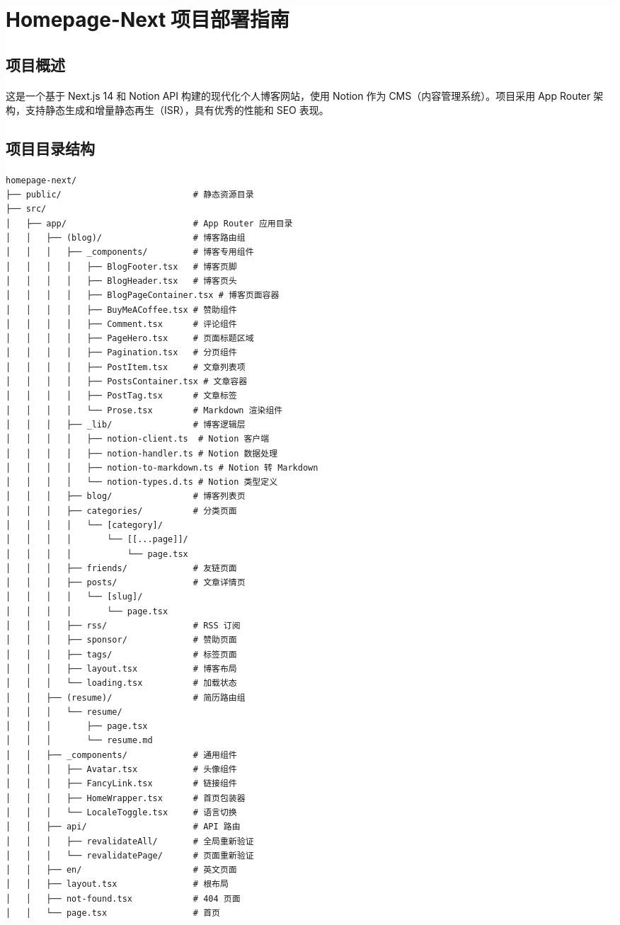 # Homepage-Next 项目部署指南

## 项目概述

这是一个基于 Next.js 14 和 Notion API 构建的现代化个人博客网站，使用 Notion 作为 CMS（内容管理系统）。项目采用 App Router 架构，支持静态生成和增量静态再生（ISR），具有优秀的性能和 SEO 表现。

## 项目目录结构

```
homepage-next/
├── public/                          # 静态资源目录
├── src/
│   ├── app/                         # App Router 应用目录
│   │   ├── (blog)/                  # 博客路由组
│   │   │   ├── _components/         # 博客专用组件
│   │   │   │   ├── BlogFooter.tsx   # 博客页脚
│   │   │   │   ├── BlogHeader.tsx   # 博客页头
│   │   │   │   ├── BlogPageContainer.tsx # 博客页面容器
│   │   │   │   ├── BuyMeACoffee.tsx # 赞助组件
│   │   │   │   ├── Comment.tsx      # 评论组件
│   │   │   │   ├── PageHero.tsx     # 页面标题区域
│   │   │   │   ├── Pagination.tsx   # 分页组件
│   │   │   │   ├── PostItem.tsx     # 文章列表项
│   │   │   │   ├── PostsContainer.tsx # 文章容器
│   │   │   │   ├── PostTag.tsx      # 文章标签
│   │   │   │   └── Prose.tsx        # Markdown 渲染组件
│   │   │   ├── _lib/                # 博客逻辑层
│   │   │   │   ├── notion-client.ts  # Notion 客户端
│   │   │   │   ├── notion-handler.ts # Notion 数据处理
│   │   │   │   ├── notion-to-markdown.ts # Notion 转 Markdown
│   │   │   │   └── notion-types.d.ts # Notion 类型定义
│   │   │   ├── blog/                # 博客列表页
│   │   │   ├── categories/          # 分类页面
│   │   │   │   └── [category]/
│   │   │   │       └── [[...page]]/
│   │   │   │           └── page.tsx
│   │   │   ├── friends/             # 友链页面
│   │   │   ├── posts/               # 文章详情页
│   │   │   │   └── [slug]/
│   │   │   │       └── page.tsx
│   │   │   ├── rss/                 # RSS 订阅
│   │   │   ├── sponsor/             # 赞助页面
│   │   │   ├── tags/                # 标签页面
│   │   │   ├── layout.tsx           # 博客布局
│   │   │   └── loading.tsx          # 加载状态
│   │   ├── (resume)/                # 简历路由组
│   │   │   └── resume/
│   │   │       ├── page.tsx
│   │   │       └── resume.md
│   │   ├── _components/             # 通用组件
│   │   │   ├── Avatar.tsx           # 头像组件
│   │   │   ├── FancyLink.tsx        # 链接组件
│   │   │   ├── HomeWrapper.tsx      # 首页包装器
│   │   │   └── LocaleToggle.tsx     # 语言切换
│   │   ├── api/                     # API 路由
│   │   │   ├── revalidateAll/       # 全局重新验证
│   │   │   └── revalidatePage/      # 页面重新验证
│   │   ├── en/                      # 英文页面
│   │   ├── layout.tsx               # 根布局
│   │   ├── not-found.tsx            # 404 页面
│   │   └── page.tsx                 # 首页
```